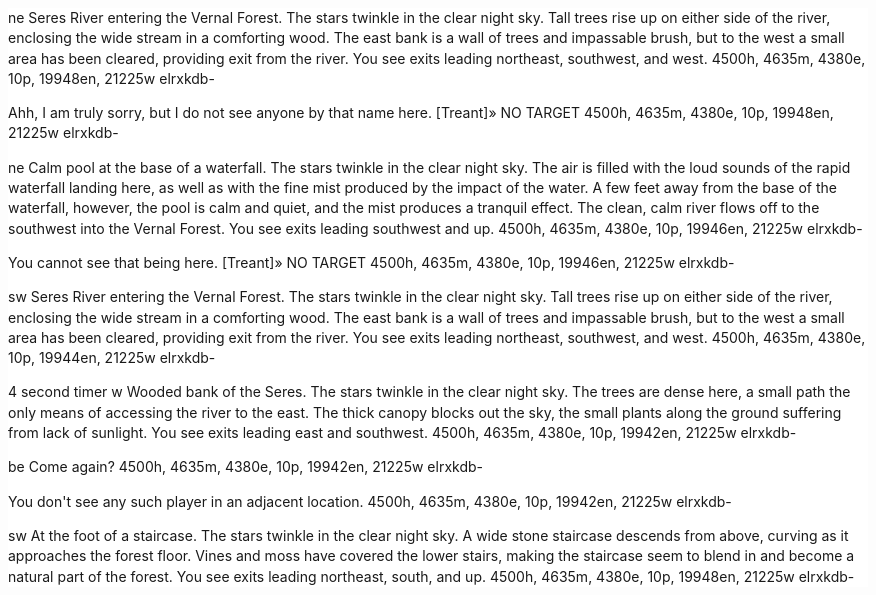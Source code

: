 ne
Seres River entering the Vernal Forest.
The stars twinkle in the clear night sky. Tall trees rise up on either side of the river, enclosing the wide stream in a comforting wood. The east bank is a wall of trees and impassable brush, but to the west a small area has been cleared, providing exit from the river.
You see exits leading northeast, southwest, and west.
4500h, 4635m, 4380e, 10p, 19948en, 21225w elrxkdb-

Ahh, I am truly sorry, but I do not see anyone by that name here.
[Treant]» NO TARGET
4500h, 4635m, 4380e, 10p, 19948en, 21225w elrxkdb-

ne
Calm pool at the base of a waterfall.
The stars twinkle in the clear night sky. The air is filled with the loud sounds of the rapid waterfall landing here, as well as with the fine mist produced by the impact of the water. A few feet away from the base of the waterfall, however, the pool is calm and quiet, and the mist produces a tranquil effect. The clean, calm river flows off to the southwest into the Vernal Forest.
You see exits leading southwest and up.
4500h, 4635m, 4380e, 10p, 19946en, 21225w elrxkdb-

You cannot see that being here.
[Treant]» NO TARGET
4500h, 4635m, 4380e, 10p, 19946en, 21225w elrxkdb-

sw
Seres River entering the Vernal Forest.
The stars twinkle in the clear night sky. Tall trees rise up on either side of the river, enclosing the wide stream in a comforting wood. The east bank is a wall of trees and impassable brush, but to the west a small area has been cleared, providing exit from the river.
You see exits leading northeast, southwest, and west.
4500h, 4635m, 4380e, 10p, 19944en, 21225w elrxkdb-

4 second timer
w
Wooded bank of the Seres.
The stars twinkle in the clear night sky. The trees are dense here, a small path the only means of accessing the river to the east. The thick canopy blocks out the sky, the small plants along the ground suffering from lack of sunlight.
You see exits leading east and southwest.
4500h, 4635m, 4380e, 10p, 19942en, 21225w elrxkdb-

be
Come again?
4500h, 4635m, 4380e, 10p, 19942en, 21225w elrxkdb-

You don't see any such player in an adjacent location.
4500h, 4635m, 4380e, 10p, 19942en, 21225w elrxkdb-

sw
At the foot of a staircase.
The stars twinkle in the clear night sky. A wide stone staircase descends from above, curving as it approaches the forest floor. Vines and moss have covered the lower stairs, making the staircase seem to blend in and become a natural part of the forest.
You see exits leading northeast, south, and up.
4500h, 4635m, 4380e, 10p, 19948en, 21225w elrxkdb-
